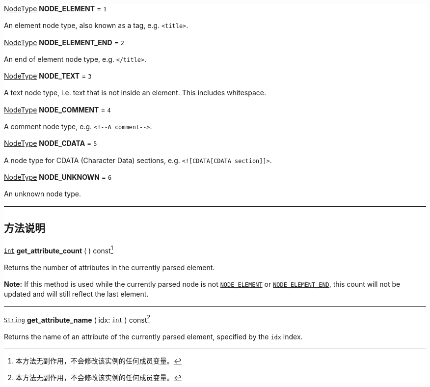 <div id="_class_xmlparser_constant_node_element"></div>

[NodeType](#enum_xmlparser_nodetype) **NODE_ELEMENT** = ``1``

An element node type, also known as a tag, e.g. `<title>`.

<div id="_class_xmlparser_constant_node_element_end"></div>

[NodeType](#enum_xmlparser_nodetype) **NODE_ELEMENT_END** = ``2``

An end of element node type, e.g. `</title>`.

<div id="_class_xmlparser_constant_node_text"></div>

[NodeType](#enum_xmlparser_nodetype) **NODE_TEXT** = ``3``

A text node type, i.e. text that is not inside an element. This includes whitespace.

<div id="_class_xmlparser_constant_node_comment"></div>

[NodeType](#enum_xmlparser_nodetype) **NODE_COMMENT** = ``4``

A comment node type, e.g. `<!--A comment-->`.

<div id="_class_xmlparser_constant_node_cdata"></div>

[NodeType](#enum_xmlparser_nodetype) **NODE_CDATA** = ``5``

A node type for CDATA (Character Data) sections, e.g. `<![CDATA[CDATA section]]>`.

<div id="_class_xmlparser_constant_node_unknown"></div>

[NodeType](#enum_xmlparser_nodetype) **NODE_UNKNOWN** = ``6``

An unknown node type.



---

## 方法说明

<div id="_class_xmlparser_method_get_attribute_count"></div>

[`int`](class_int.md) **get_attribute_count** ( ) const[^const]<div id="class_xmlparser_method_get_attribute_count"></div>

Returns the number of attributes in the currently parsed element.

 **Note:** If this method is used while the currently parsed node is not [`NODE_ELEMENT`](#class_xmlparser_constant_node_element) or [`NODE_ELEMENT_END`](#class_xmlparser_constant_node_element_end), this count will not be updated and will still reflect the last element.



---

<div id="_class_xmlparser_method_get_attribute_name"></div>

[`String`](class_string.md) **get_attribute_name** ( idx: [`int`](class_int.md) ) const[^const]<div id="class_xmlparser_method_get_attribute_name"></div>

Returns the name of an attribute of the currently parsed element, specified by the `idx` index.


[^virtual]: 本方法通常需要用户覆盖才能生效。
[^const]: 本方法无副作用，不会修改该实例的任何成员变量。
[^vararg]: 本方法除了能接受在此处描述的参数外，还能够继续接受任意数量的参数。
[^constructor]: 本方法用于构造某个类型。
[^static]: 调用本方法无需实例，可直接使用类名进行调用。
[^operator]: 本方法描述的是使用本类型作为左操作数的有效运算符。
[^bitfield]: 这个值是由下列位标志构成位掩码的整数。
[^void]: 无返回值。